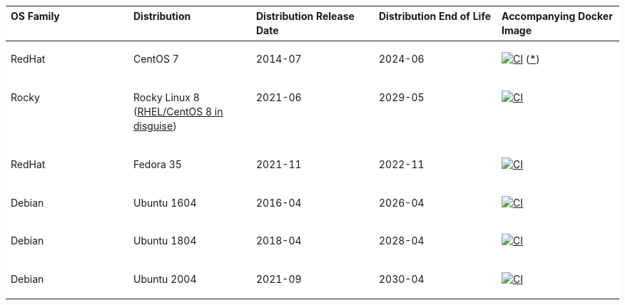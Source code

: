 <table>
<colgroup>
<col style="width: 20%" />
<col style="width: 20%" />
<col style="width: 20%" />
<col style="width: 20%" />
<col style="width: 20%" />
</colgroup>
<thead>
<tr class="header">
<th style="text-align: left;">OS Family</th>
<th style="text-align: left;">Distribution</th>
<th style="text-align: left;">Distribution Release Date</th>
<th style="text-align: left;">Distribution End of Life</th>
<th style="text-align: left;">Accompanying Docker Image</th>
</tr>
</thead>
<tbody>
<tr class="odd">
<td style="text-align: left;"><p>RedHat</p></td>
<td style="text-align: left;"><p>CentOS 7</p></td>
<td style="text-align: left;"><p>2014-07</p></td>
<td style="text-align: left;"><p>2024-06</p></td>
<td style="text-align: left;"><p><a href="https://github.com/geerlingguy/docker-centos7-ansible/actions?query=workflow%3ABuild"><img src="https://github.com/geerlingguy/docker-centos7-ansible/workflows/Build/badge.svg?branch=master" alt="CI" /></a> (<a href="https://github.com/geerlingguy/docker-centos7-ansible/issues/18">*</a>)</p></td>
</tr>
<tr class="even">
<td style="text-align: left;"><p>Rocky</p></td>
<td style="text-align: left;"><p>Rocky Linux 8 (<a href="https://www.howtogeek.com/devops/is-rocky-linux-the-new-centos/">RHEL/CentOS 8 in disguise</a>)</p></td>
<td style="text-align: left;"><p>2021-06</p></td>
<td style="text-align: left;"><p>2029-05</p></td>
<td style="text-align: left;"><p><a href="https://github.com/geerlingguy/docker-rockylinux8-ansible/actions?query=workflow%3ABuild"><img src="https://github.com/geerlingguy/docker-rockylinux8-ansible/workflows/Build/badge.svg?branch=master" alt="CI" /></a></p></td>
</tr>
<tr class="odd">
<td style="text-align: left;"><p>RedHat</p></td>
<td style="text-align: left;"><p>Fedora 35</p></td>
<td style="text-align: left;"><p>2021-11</p></td>
<td style="text-align: left;"><p>2022-11</p></td>
<td style="text-align: left;"><p><a href="https://github.com/geerlingguy/docker-fedora35-ansible/actions?query=workflow%3ABuild"><img src="https://github.com/geerlingguy/docker-fedora35-ansible/workflows/Build/badge.svg?branch=master" alt="CI" /></a></p></td>
</tr>
<tr class="even">
<td style="text-align: left;"><p>Debian</p></td>
<td style="text-align: left;"><p>Ubuntu 1604</p></td>
<td style="text-align: left;"><p>2016-04</p></td>
<td style="text-align: left;"><p>2026-04</p></td>
<td style="text-align: left;"><p><a href="https://github.com/geerlingguy/docker-ubuntu1604-ansible/actions?query=workflow%3ABuild"><img src="https://github.com/geerlingguy/docker-ubuntu1604-ansible/workflows/Build/badge.svg?branch=master" alt="CI" /></a></p></td>
</tr>
<tr class="odd">
<td style="text-align: left;"><p>Debian</p></td>
<td style="text-align: left;"><p>Ubuntu 1804</p></td>
<td style="text-align: left;"><p>2018-04</p></td>
<td style="text-align: left;"><p>2028-04</p></td>
<td style="text-align: left;"><p><a href="https://github.com/geerlingguy/docker-ubuntu1804-ansible/actions?query=workflow%3ABuild"><img src="https://github.com/geerlingguy/docker-ubuntu1804-ansible/workflows/Build/badge.svg?branch=master" alt="CI" /></a></p></td>
</tr>
<tr class="even">
<td style="text-align: left;"><p>Debian</p></td>
<td style="text-align: left;"><p>Ubuntu 2004</p></td>
<td style="text-align: left;"><p>2021-09</p></td>
<td style="text-align: left;"><p>2030-04</p></td>
<td style="text-align: left;"><p><a href="https://github.com/geerlingguy/docker-ubuntu2004-ansible/actions?query=workflow%3ABuild"><img src="https://github.com/geerlingguy/docker-ubuntu2004-ansible/workflows/Build/badge.svg?branch=master" alt="CI" /></a></p></td>